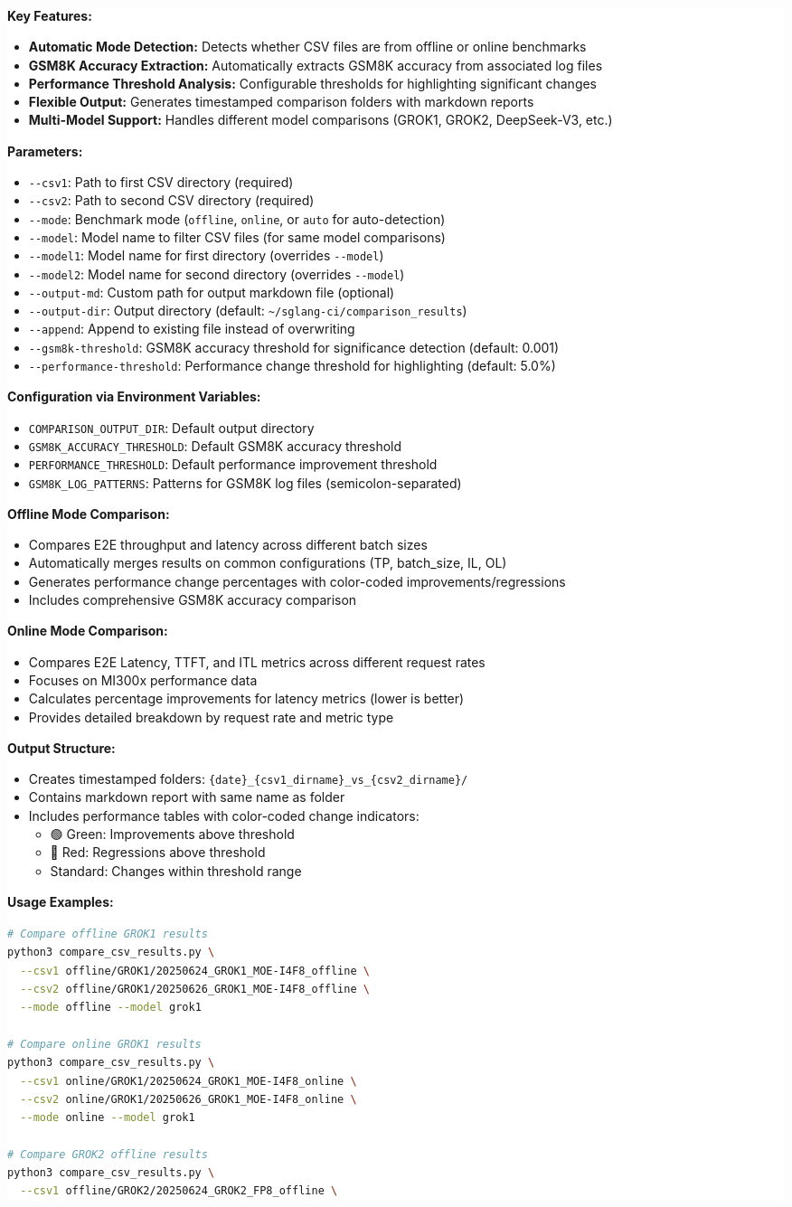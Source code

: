 **Key Features:**

- **Automatic Mode Detection:** Detects whether CSV files are from offline or online benchmarks
- **GSM8K Accuracy Extraction:** Automatically extracts GSM8K accuracy from associated log files
- **Performance Threshold Analysis:** Configurable thresholds for highlighting significant changes
- **Flexible Output:** Generates timestamped comparison folders with markdown reports
- **Multi-Model Support:** Handles different model comparisons (GROK1, GROK2, DeepSeek-V3, etc.)

**Parameters:**

- `--csv1`: Path to first CSV directory (required)
- `--csv2`: Path to second CSV directory (required)
- `--mode`: Benchmark mode (`offline`, `online`, or `auto` for auto-detection)
- `--model`: Model name to filter CSV files (for same model comparisons)
- `--model1`: Model name for first directory (overrides `--model`)
- `--model2`: Model name for second directory (overrides `--model`)
- `--output-md`: Custom path for output markdown file (optional)
- `--output-dir`: Output directory (default: `~/sglang-ci/comparison_results`)
- `--append`: Append to existing file instead of overwriting
- `--gsm8k-threshold`: GSM8K accuracy threshold for significance detection (default: 0.001)
- `--performance-threshold`: Performance change threshold for highlighting (default: 5.0%)

**Configuration via Environment Variables:**

- `COMPARISON_OUTPUT_DIR`: Default output directory
- `GSM8K_ACCURACY_THRESHOLD`: Default GSM8K accuracy threshold
- `PERFORMANCE_THRESHOLD`: Default performance improvement threshold
- `GSM8K_LOG_PATTERNS`: Patterns for GSM8K log files (semicolon-separated)

**Offline Mode Comparison:**

- Compares E2E throughput and latency across different batch sizes
- Automatically merges results on common configurations (TP, batch_size, IL, OL)
- Generates performance change percentages with color-coded improvements/regressions
- Includes comprehensive GSM8K accuracy comparison

**Online Mode Comparison:**

- Compares E2E Latency, TTFT, and ITL metrics across different request rates
- Focuses on MI300x performance data
- Calculates percentage improvements for latency metrics (lower is better)
- Provides detailed breakdown by request rate and metric type

**Output Structure:**

- Creates timestamped folders: `{date}_{csv1_dirname}_vs_{csv2_dirname}/`
- Contains markdown report with same name as folder
- Includes performance tables with color-coded change indicators:
  - 🟢 Green: Improvements above threshold
  - 🔴 Red: Regressions above threshold
  - Standard: Changes within threshold range

**Usage Examples:**

```bash
# Compare offline GROK1 results
python3 compare_csv_results.py \
  --csv1 offline/GROK1/20250624_GROK1_MOE-I4F8_offline \
  --csv2 offline/GROK1/20250626_GROK1_MOE-I4F8_offline \
  --mode offline --model grok1

# Compare online GROK1 results
python3 compare_csv_results.py \
  --csv1 online/GROK1/20250624_GROK1_MOE-I4F8_online \
  --csv2 online/GROK1/20250626_GROK1_MOE-I4F8_online \
  --mode online --model grok1

# Compare GROK2 offline results
python3 compare_csv_results.py \
  --csv1 offline/GROK2/20250624_GROK2_FP8_offline \
```